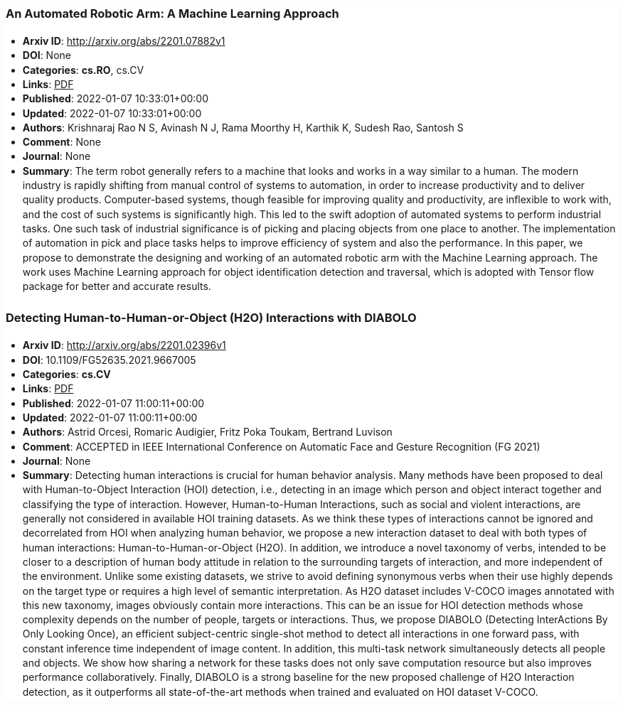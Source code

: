 

### An Automated Robotic Arm: A Machine Learning Approach
- **Arxiv ID**: http://arxiv.org/abs/2201.07882v1
- **DOI**: None
- **Categories**: **cs.RO**, cs.CV
- **Links**: [PDF](http://arxiv.org/pdf/2201.07882v1)
- **Published**: 2022-01-07 10:33:01+00:00
- **Updated**: 2022-01-07 10:33:01+00:00
- **Authors**: Krishnaraj Rao N S, Avinash N J, Rama Moorthy H, Karthik K, Sudesh Rao, Santosh S
- **Comment**: None
- **Journal**: None
- **Summary**: The term robot generally refers to a machine that looks and works in a way similar to a human. The modern industry is rapidly shifting from manual control of systems to automation, in order to increase productivity and to deliver quality products. Computer-based systems, though feasible for improving quality and productivity, are inflexible to work with, and the cost of such systems is significantly high. This led to the swift adoption of automated systems to perform industrial tasks. One such task of industrial significance is of picking and placing objects from one place to another. The implementation of automation in pick and place tasks helps to improve efficiency of system and also the performance. In this paper, we propose to demonstrate the designing and working of an automated robotic arm with the Machine Learning approach. The work uses Machine Learning approach for object identification detection and traversal, which is adopted with Tensor flow package for better and accurate results.



### Detecting Human-to-Human-or-Object (H2O) Interactions with DIABOLO
- **Arxiv ID**: http://arxiv.org/abs/2201.02396v1
- **DOI**: 10.1109/FG52635.2021.9667005
- **Categories**: **cs.CV**
- **Links**: [PDF](http://arxiv.org/pdf/2201.02396v1)
- **Published**: 2022-01-07 11:00:11+00:00
- **Updated**: 2022-01-07 11:00:11+00:00
- **Authors**: Astrid Orcesi, Romaric Audigier, Fritz Poka Toukam, Bertrand Luvison
- **Comment**: ACCEPTED in IEEE International Conference on Automatic Face and
  Gesture Recognition (FG 2021)
- **Journal**: None
- **Summary**: Detecting human interactions is crucial for human behavior analysis. Many methods have been proposed to deal with Human-to-Object Interaction (HOI) detection, i.e., detecting in an image which person and object interact together and classifying the type of interaction. However, Human-to-Human Interactions, such as social and violent interactions, are generally not considered in available HOI training datasets. As we think these types of interactions cannot be ignored and decorrelated from HOI when analyzing human behavior, we propose a new interaction dataset to deal with both types of human interactions: Human-to-Human-or-Object (H2O). In addition, we introduce a novel taxonomy of verbs, intended to be closer to a description of human body attitude in relation to the surrounding targets of interaction, and more independent of the environment. Unlike some existing datasets, we strive to avoid defining synonymous verbs when their use highly depends on the target type or requires a high level of semantic interpretation. As H2O dataset includes V-COCO images annotated with this new taxonomy, images obviously contain more interactions. This can be an issue for HOI detection methods whose complexity depends on the number of people, targets or interactions. Thus, we propose DIABOLO (Detecting InterActions By Only Looking Once), an efficient subject-centric single-shot method to detect all interactions in one forward pass, with constant inference time independent of image content. In addition, this multi-task network simultaneously detects all people and objects. We show how sharing a network for these tasks does not only save computation resource but also improves performance collaboratively. Finally, DIABOLO is a strong baseline for the new proposed challenge of H2O Interaction detection, as it outperforms all state-of-the-art methods when trained and evaluated on HOI dataset V-COCO.
